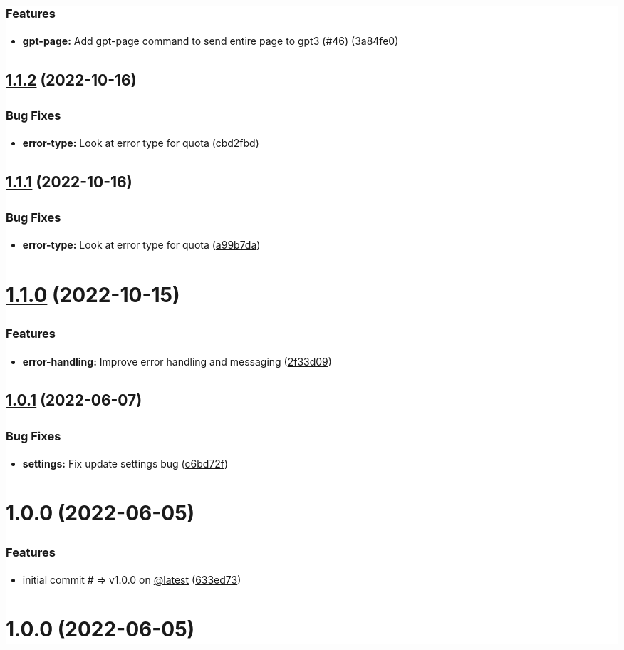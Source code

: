 ### Features

- **gpt-page:** Add gpt-page command to send entire page to gpt3 ([#46](https://github.com/briansunter/logseq-plugin-gpt3-openai/issues/46)) ([3a84fe0](https://github.com/briansunter/logseq-plugin-gpt3-openai/commit/3a84fe05344a92bcfe5b2089ec2e38f6e56e4a3d))

## [1.1.2](https://github.com/briansunter/logseq-plugin-gpt3-openai/compare/v1.1.1...v1.1.2) (2022-10-16)

### Bug Fixes

- **error-type:** Look at error type for quota ([cbd2fbd](https://github.com/briansunter/logseq-plugin-gpt3-openai/commit/cbd2fbdf40ee9ff4a3407d5fcd90440afa800cf6))

## [1.1.1](https://github.com/briansunter/logseq-plugin-gpt3-openai/compare/v1.1.0...v1.1.1) (2022-10-16)

### Bug Fixes

- **error-type:** Look at error type for quota ([a99b7da](https://github.com/briansunter/logseq-plugin-gpt3-openai/commit/a99b7da03796f2ef32eebbdc98dabee39662a438))

# [1.1.0](https://github.com/briansunter/logseq-plugin-gpt3-openai/compare/v1.0.1...v1.1.0) (2022-10-15)

### Features

- **error-handling:** Improve error handling and messaging ([2f33d09](https://github.com/briansunter/logseq-plugin-gpt3-openai/commit/2f33d09825288cc703855c4b41600204691cc9cf))

## [1.0.1](https://github.com/briansunter/logseq-plugin-gpt3-openai/compare/v1.0.0...v1.0.1) (2022-06-07)

### Bug Fixes

- **settings:** Fix update settings bug ([c6bd72f](https://github.com/briansunter/logseq-plugin-gpt3-openai/commit/c6bd72f019b07b010e9e11adafa812c6af96f59a))

# 1.0.0 (2022-06-05)

### Features

- initial commit # => v1.0.0 on [@latest](https://github.com/latest) ([633ed73](https://github.com/briansunter/logseq-plugin-gpt3-openai/commit/633ed7349751718618a70efef1a8a80915c158f4))

# 1.0.0 (2022-06-05)
